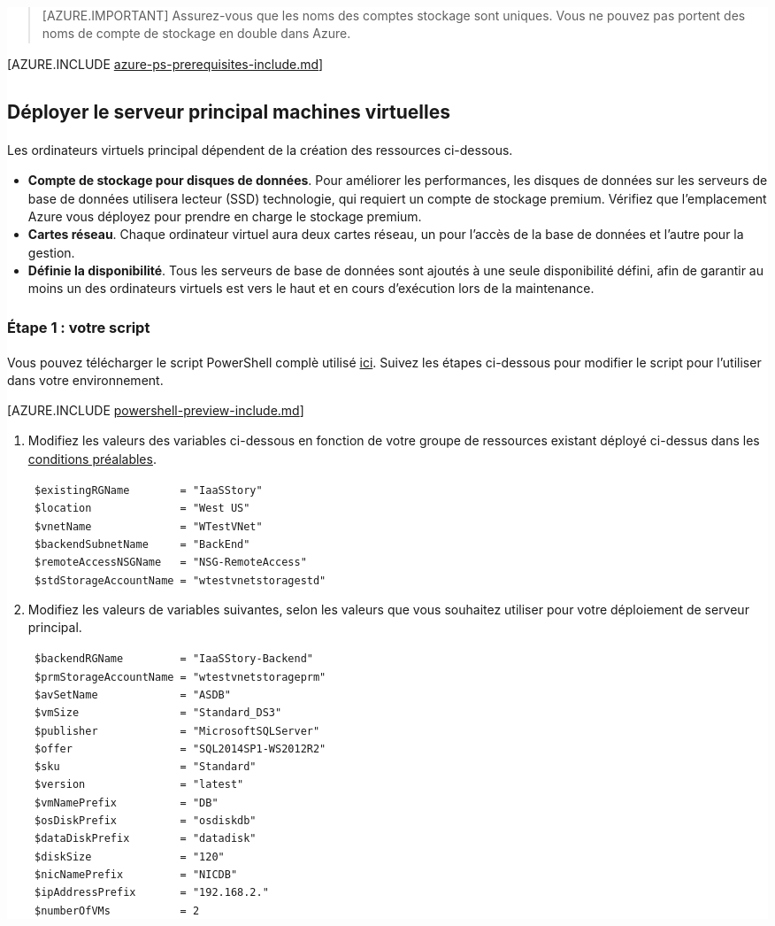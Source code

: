 > [AZURE.IMPORTANT] Assurez-vous que les noms des comptes stockage sont uniques. Vous ne pouvez pas portent des noms de compte de stockage en double dans Azure.

[AZURE.INCLUDE [azure-ps-prerequisites-include.md](../../includes/azure-ps-prerequisites-include.md)]

## <a name="deploy-the-back-end-vms"></a>Déployer le serveur principal machines virtuelles

Les ordinateurs virtuels principal dépendent de la création des ressources ci-dessous.

- **Compte de stockage pour disques de données**. Pour améliorer les performances, les disques de données sur les serveurs de base de données utilisera lecteur (SSD) technologie, qui requiert un compte de stockage premium. Vérifiez que l’emplacement Azure vous déployez pour prendre en charge le stockage premium.
- **Cartes réseau**. Chaque ordinateur virtuel aura deux cartes réseau, un pour l’accès de la base de données et l’autre pour la gestion.
- **Définie la disponibilité**. Tous les serveurs de base de données sont ajoutés à une seule disponibilité défini, afin de garantir au moins un des ordinateurs virtuels est vers le haut et en cours d’exécution lors de la maintenance.  

### <a name="step-1---start-your-script"></a>Étape 1 : votre script

Vous pouvez télécharger le script PowerShell complè utilisé [ici](https://raw.githubusercontent.com/Azure/azure-quickstart-templates/master/IaaS-Story/11-MultiNIC/arm/virtual-network-deploy-multinic-arm-ps.ps1). Suivez les étapes ci-dessous pour modifier le script pour l’utiliser dans votre environnement.

[AZURE.INCLUDE [powershell-preview-include.md](../../includes/powershell-preview-include.md)]

1. Modifiez les valeurs des variables ci-dessous en fonction de votre groupe de ressources existant déployé ci-dessus dans les [conditions préalables](#Prerequisites).

        $existingRGName        = "IaaSStory"
        $location              = "West US"
        $vnetName              = "WTestVNet"
        $backendSubnetName     = "BackEnd"
        $remoteAccessNSGName   = "NSG-RemoteAccess"
        $stdStorageAccountName = "wtestvnetstoragestd"

2. Modifiez les valeurs de variables suivantes, selon les valeurs que vous souhaitez utiliser pour votre déploiement de serveur principal.

        $backendRGName         = "IaaSStory-Backend"
        $prmStorageAccountName = "wtestvnetstorageprm"
        $avSetName             = "ASDB"
        $vmSize                = "Standard_DS3"
        $publisher             = "MicrosoftSQLServer"
        $offer                 = "SQL2014SP1-WS2012R2"
        $sku                   = "Standard"
        $version               = "latest"
        $vmNamePrefix          = "DB"
        $osDiskPrefix          = "osdiskdb"
        $dataDiskPrefix        = "datadisk"
        $diskSize              = "120"  
        $nicNamePrefix         = "NICDB"
        $ipAddressPrefix       = "192.168.2."
        $numberOfVMs           = 2
